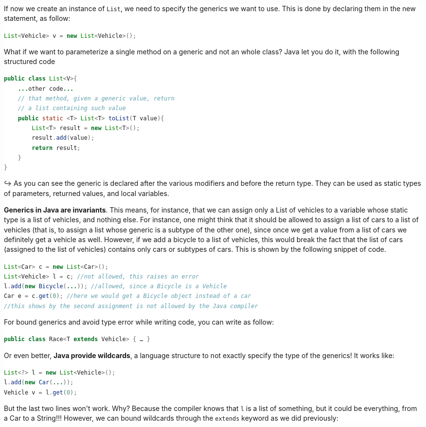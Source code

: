 If now we create an instance of `List`, we need to specify the generics we want to use.
This is done by declaring them in the new statement, as follow:

```java
List<Vehicle> v = new List<Vehicle>();
```

What if we want to parameterize a single method on a generic and not an whole class?
Java let you do it, with the following structured code

```java
public class List<V>{
	...other code...
	// that method, given a generic value, return
	// a list containing such value
	public static <T> List<T> toList(T value){
		List<T> result = new List<T>();
		result.add(value);
		return result;
	}
}
```

↪ As you can see the generic is declared after the various modifiers and before the return type. They can be used as static types of parameters, returned values, and local variables.

**Generics in Java are invariants**. This means, for instance, that we can assign only a List of vehicles to a variable whose static type is a list of vehicles, and nothing else. For instance, one might think that it should be allowed to assign a list of cars to a list of vehicles (that is, to assign a list whose generic is a subtype of the other one), since once we get a value from a list of cars we definitely get a vehicle as well. However, if we add a bicycle to a list of vehicles, this would break the fact that the list of cars (assigned to the list of vehicles) contains only cars or subtypes of cars. This is shown by the following snippet of code.

```java
List<Car> c = new List<Car>(); 
List<Vehicle> l = c; //not allowed, this raises an error 
l.add(new Bicycle(...)); //allowed, since a Bicycle is a Vehicle 
Car e = c.get(0); //here we would get a Bicycle object instead of a car 
//this shows by the second assignment is not allowed by the Java compiler
```

For bound generics and avoid type error while writing code, you can write as follow:

```java
public class Race<T extends Vehicle> { … }
```

Or even better, **Java provide wildcards**, a language structure to not exactly specify the type of the generics! It works like:

```java
List<?> l = new List<Vehicle>(); 
l.add(new Car(...)); 
Vehicle v = l.get(0);
```

But the last two lines won't work. Why? Because the compiler knows that `l` is a list of something, but it could be everything, from a Car to a String!!! However, we can bound wildcards through the `extends`  keyword as we did previously:
